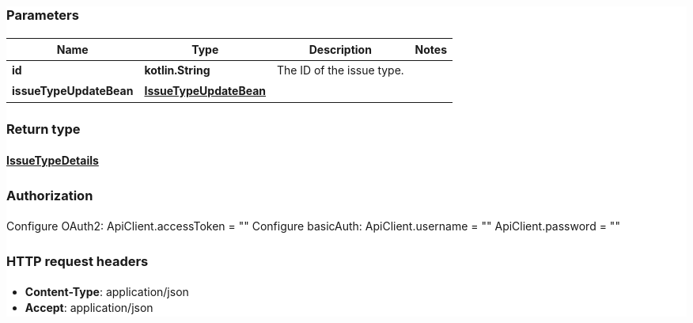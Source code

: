 ### Parameters

Name | Type | Description  | Notes
------------- | ------------- | ------------- | -------------
 **id** | **kotlin.String**| The ID of the issue type. |
 **issueTypeUpdateBean** | [**IssueTypeUpdateBean**](IssueTypeUpdateBean.md)|  |

### Return type

[**IssueTypeDetails**](IssueTypeDetails.md)

### Authorization


Configure OAuth2:
    ApiClient.accessToken = ""
Configure basicAuth:
    ApiClient.username = ""
    ApiClient.password = ""

### HTTP request headers

 - **Content-Type**: application/json
 - **Accept**: application/json


